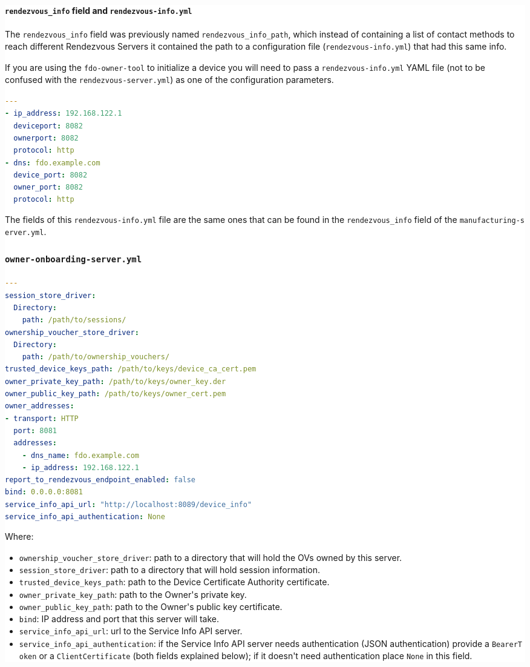 #### `rendezvous_info` field and `rendezvous-info.yml`

The `rendezvous_info` field was previously named `rendezvous_info_path`, which
instead of containing a list of contact methods to reach different Rendezvous
Servers it contained the path to a configuration file (`rendezvous-info.yml`)
that had this same info.

If you are using the `fdo-owner-tool` to initialize a device you will need to
pass a `rendezvous-info.yml` YAML file (not to be confused with the
`rendezvous-server.yml`) as one of the configuration parameters.

```yml
---
- ip_address: 192.168.122.1
  deviceport: 8082
  ownerport: 8082
  protocol: http
- dns: fdo.example.com
  device_port: 8082
  owner_port: 8082
  protocol: http
```

The fields of this `rendezvous-info.yml` file are the same ones that can be
found in the `rendezvous_info` field of the `manufacturing-server.yml`.

### `owner-onboarding-server.yml`

```yml
---
session_store_driver:
  Directory:
    path: /path/to/sessions/
ownership_voucher_store_driver:
  Directory:
    path: /path/to/ownership_vouchers/
trusted_device_keys_path: /path/to/keys/device_ca_cert.pem
owner_private_key_path: /path/to/keys/owner_key.der
owner_public_key_path: /path/to/keys/owner_cert.pem
owner_addresses:
- transport: HTTP
  port: 8081
  addresses:
    - dns_name: fdo.example.com
    - ip_address: 192.168.122.1
report_to_rendezvous_endpoint_enabled: false
bind: 0.0.0.0:8081
service_info_api_url: "http://localhost:8089/device_info"
service_info_api_authentication: None
```

Where:

- `ownership_voucher_store_driver`: path to a directory that will hold the OVs
  owned by this server.
- `session_store_driver`: path to a directory that will hold session
  information.
- `trusted_device_keys_path`: path to the Device Certificate Authority
  certificate.
- `owner_private_key_path`: path to the Owner's private key.
- `owner_public_key_path`: path to the Owner's public key certificate.
- `bind`: IP address and port that this server will take.
- `service_info_api_url`: url to the Service Info API server.
- `service_info_api_authentication`: if the Service Info API server needs
  authentication (JSON authentication) provide a `BearerToken` or a
  `ClientCertificate` (both fields explained below); if it doesn't need
  authentication place `None` in this field.